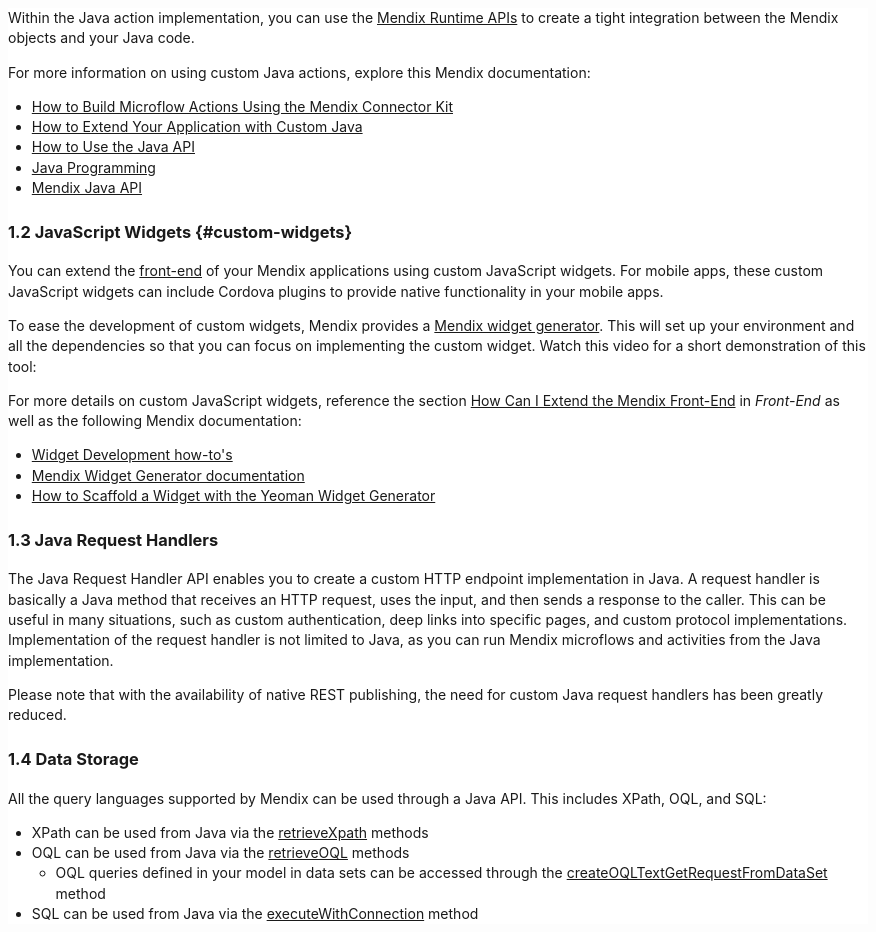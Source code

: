 Within the Java action implementation, you can use the [Mendix Runtime APIs](https://apidocs.mendix.com/7/runtime/) to create a tight integration between the Mendix objects and your Java code.

For more information on using custom Java actions, explore this Mendix documentation:

* [How to Build Microflow Actions Using the Mendix Connector Kit](https://docs.mendix.com/howto/extensibility/howto-connector-kit)
* [How to Extend Your Application with Custom Java](https://docs.mendix.com/howto/logic-business-rules/extending-your-application-with-custom-java)
* [How to Use the Java API](https://docs.mendix.com/howto/logic-business-rules/java-api-tutorial)
* [Java Programming](https://docs.mendix.com/refguide/java-programming)
* [Mendix Java API](https://apidocs.mendix.com/7/runtime/)

### 1.2 JavaScript Widgets {#custom-widgets}

You can extend the [front-end](../app-capabilities/front-end#extend) of your Mendix applications using custom JavaScript widgets. For mobile apps, these custom JavaScript widgets can include Cordova plugins to provide native functionality in your mobile apps.

To ease the development of custom widgets, Mendix provides a [Mendix widget generator](https://github.com/mendix/generator-mendix). This will set up your environment and all the dependencies so that you can focus on implementing the custom widget. Watch this video for a short demonstration of this tool:

<video controls src="attachments/MA_CustomWidgetGeneration-2.mp4">VIDEO</video>

For more details on custom JavaScript widgets, reference the section [How Can I Extend the Mendix Front-End](../app-capabilities/front-end#extend) in *Front-End* as well as the following Mendix documentation:

* [Widget Development how-to's](https://docs.mendix.com/howto/widget-development/)
* [Mendix Widget Generator documentation](https://github.com/mendix/generator-mendix)
* [How to Scaffold a Widget with the Yeoman Widget Generator](https://docs.mendix.com/howto/widget-development/scaffold-a-widget-with-the-yeoman-widget-generator)

### 1.3 Java Request Handlers

The Java Request Handler API enables you to create a custom HTTP endpoint implementation in Java. A request handler is basically a Java method that receives an HTTP request, uses the input, and then sends a response to the caller. This can be useful in many situations, such as custom authentication, deep links into specific pages, and custom protocol implementations. Implementation of the request handler is not limited to Java, as you can run Mendix microflows and activities from the Java implementation.

Please note that with the availability of native REST publishing, the need for custom Java request handlers has been greatly reduced.

### 1.4 Data Storage

All the query languages supported by Mendix can be used through a Java API. This includes XPath, OQL, and SQL:

* XPath can be used from Java via the [retrieveXpath](https://apidocs.mendix.com/7/runtime/com/mendix/core/Core.html#retrieveXPathQuery-com.mendix.systemwideinterfaces.core.IContext-java.lang.String-) methods
* OQL can be used from Java via the [retrieveOQL](https://apidocs.mendix.com/7/runtime/com/mendix/core/Core.html#retrieveOQLDataTable-com.mendix.systemwideinterfaces.core.IContext-com.mendix.systemwideinterfaces.connectionbus.requests.types.IGetRequest-) methods
	* OQL queries defined in your model in data sets can be accessed through the [createOQLTextGetRequestFromDataSet](https://apidocs.mendix.com/7/runtime/com/mendix/core/Core.html#createOQLTextGetRequestFromDataSet-java.lang.String-) method
* SQL can be used from Java via the [executeWithConnection](https://apidocs.mendix.com/7/runtime/com/mendix/datastorage/DataStorage.html) method
